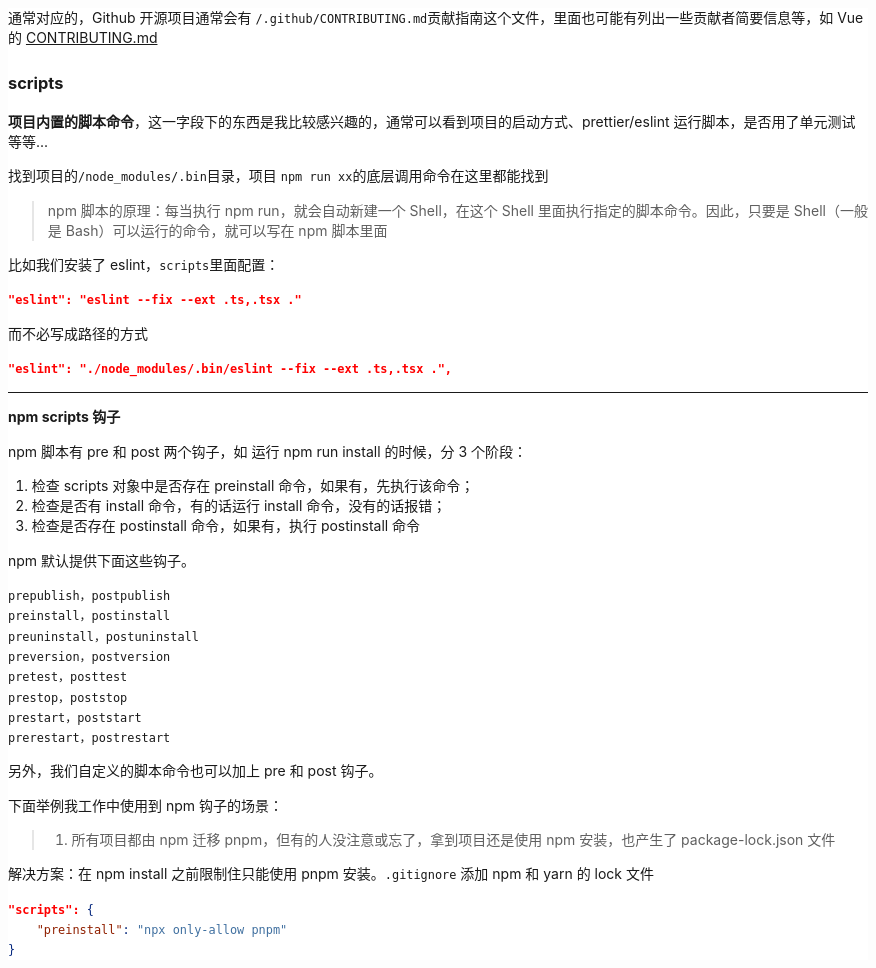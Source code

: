 通常对应的，Github 开源项目通常会有 `/.github/CONTRIBUTING.md`贡献指南这个文件，里面也可能有列出一些贡献者简要信息等，如 Vue 的 [CONTRIBUTING.md](https://github.com/vuejs/vue/blob/main/.github/CONTRIBUTING.md)

### scripts

**项目内置的脚本命令**，这一字段下的东西是我比较感兴趣的，通常可以看到项目的启动方式、prettier/eslint 运行脚本，是否用了单元测试等等...

找到项目的`/node_modules/.bin`目录，项目 `npm run xx`的底层调用命令在这里都能找到

> npm 脚本的原理：每当执行 npm run，就会自动新建一个 Shell，在这个 Shell 里面执行指定的脚本命令。因此，只要是 Shell（一般是 Bash）可以运行的命令，就可以写在 npm 脚本里面

比如我们安装了 eslint，`scripts`里面配置：

```json
"eslint": "eslint --fix --ext .ts,.tsx ."
```

而不必写成路径的方式

```json
"eslint": "./node_modules/.bin/eslint --fix --ext .ts,.tsx .",
```

---

**npm scripts 钩子**

npm 脚本有 pre 和 post 两个钩子，如 运行 npm run install 的时候，分 3 个阶段：

1. 检查 scripts 对象中是否存在 preinstall 命令，如果有，先执行该命令；
2. 检查是否有 install 命令，有的话运行 install 命令，没有的话报错；
3. 检查是否存在 postinstall 命令，如果有，执行 postinstall 命令

npm 默认提供下面这些钩子。

```code
prepublish，postpublish
preinstall，postinstall
preuninstall，postuninstall
preversion，postversion
pretest，posttest
prestop，poststop
prestart，poststart
prerestart，postrestart
```

另外，我们自定义的脚本命令也可以加上 pre 和 post 钩子。

下面举例我工作中使用到 npm 钩子的场景：

> 1. 所有项目都由 npm 迁移 pnpm，但有的人没注意或忘了，拿到项目还是使用 npm 安装，也产生了 package-lock.json 文件

解决方案：在 npm install 之前限制住只能使用 pnpm 安装。`.gitignore` 添加 npm 和 yarn 的 lock 文件

```json
"scripts": {
    "preinstall": "npx only-allow pnpm"
}
```
